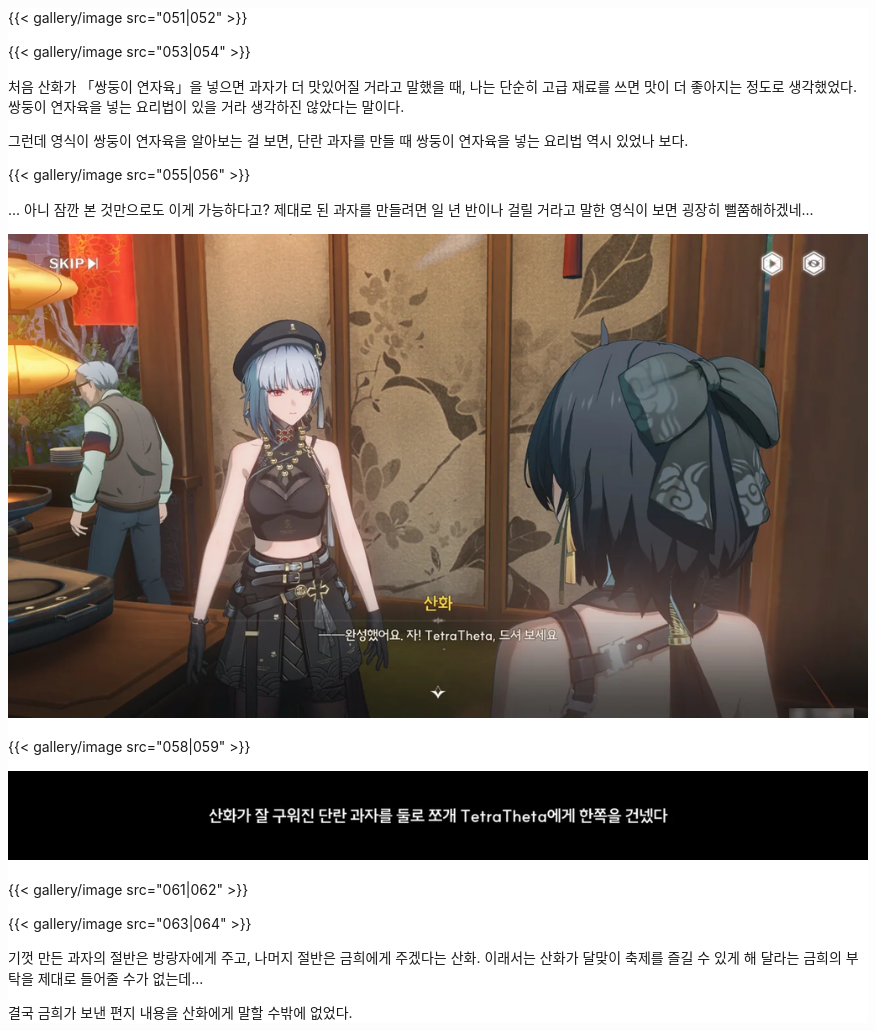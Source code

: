{{< gallery/image src="051|052" >}}

{{< gallery/image src="053|054" >}}

처음 산화가 「쌍둥이 연자육」을 넣으면 과자가 더 맛있어질 거라고 말했을 때, 나는 단순히 고급 재료를 쓰면 맛이 더 좋아지는 정도로 생각했었다. 쌍둥이 연자육을 넣는 요리법이 있을 거라 생각하진 않았다는 말이다.

그런데 영식이 쌍둥이 연자육을 알아보는 걸 보면, 단란 과자를 만들 때 쌍둥이 연자육을 넣는 요리법 역시 있었나 보다.

{{< gallery/image src="055|056" >}}

... 아니 잠깐 본 것만으로도 이게 가능하다고? 제대로 된 과자를 만들려면 일 년 반이나 걸릴 거라고 말한 영식이 보면 굉장히 뻘쭘해하겠네...

![](057.webp)

{{< gallery/image src="058|059" >}}

![](060.webp)

{{< gallery/image src="061|062" >}}

{{< gallery/image src="063|064" >}}

기껏 만든 과자의 절반은 방랑자에게 주고, 나머지 절반은 금희에게 주겠다는 산화. 이래서는 산화가 달맞이 축제를 즐길 수 있게 해 달라는 금희의 부탁을 제대로 들어줄 수가 없는데...

결국 금희가 보낸 편지 내용을 산화에게 말할 수밖에 없었다.
